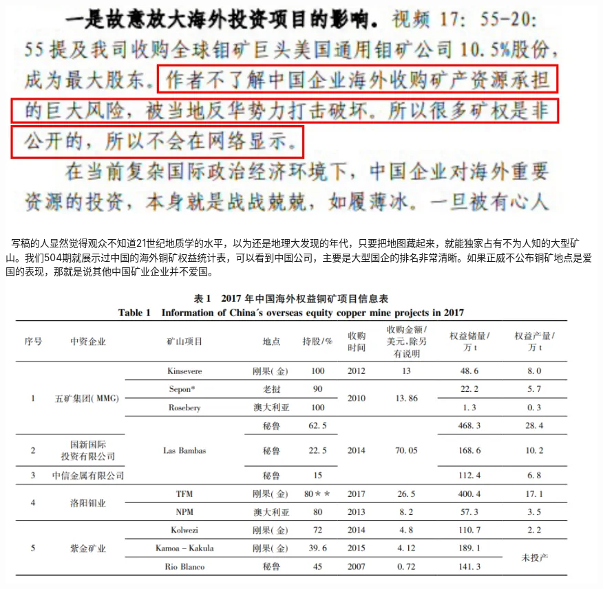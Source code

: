 
![](/images/btnews/0501_0600/0518/36c366a8-cbfd-4660-a6e6-626a1a666c71.webp)

 
写稿的人显然觉得观众不知道21世纪地质学的水平，以为还是地理大发现的年代，只要把地图藏起来，就能独家占有不为人知的大型矿山。我们504期就展示过中国的海外铜矿权益统计表，可以看到中国公司，主要是大型国企的排名非常清晰。如果正威不公布铜矿地点是爱国的表现，那就是说其他中国矿业企业并不爱国。

![](/images/btnews/0501_0600/0518/405bb342-1e89-4d23-911e-74d18514e55d.webp)

